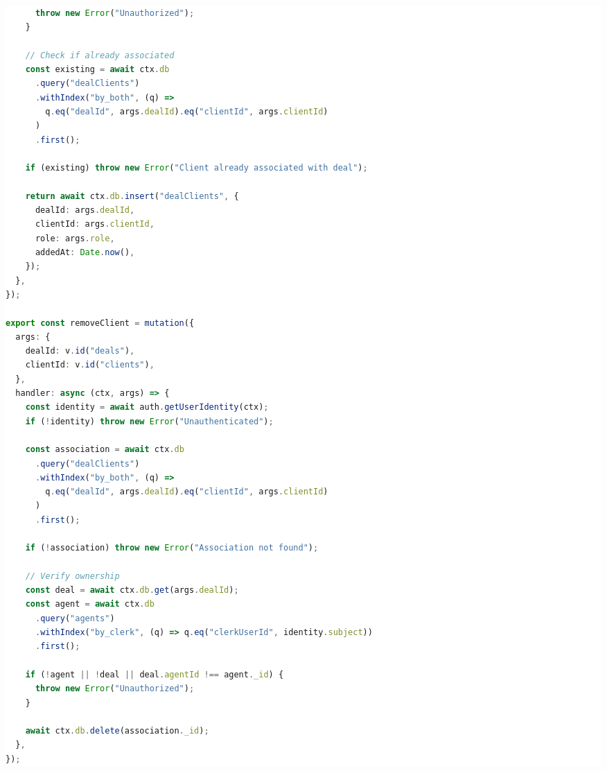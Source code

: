 ```typescript
      throw new Error("Unauthorized");
    }

    // Check if already associated
    const existing = await ctx.db
      .query("dealClients")
      .withIndex("by_both", (q) =>
        q.eq("dealId", args.dealId).eq("clientId", args.clientId)
      )
      .first();

    if (existing) throw new Error("Client already associated with deal");

    return await ctx.db.insert("dealClients", {
      dealId: args.dealId,
      clientId: args.clientId,
      role: args.role,
      addedAt: Date.now(),
    });
  },
});

export const removeClient = mutation({
  args: {
    dealId: v.id("deals"),
    clientId: v.id("clients"),
  },
  handler: async (ctx, args) => {
    const identity = await auth.getUserIdentity(ctx);
    if (!identity) throw new Error("Unauthenticated");

    const association = await ctx.db
      .query("dealClients")
      .withIndex("by_both", (q) =>
        q.eq("dealId", args.dealId).eq("clientId", args.clientId)
      )
      .first();

    if (!association) throw new Error("Association not found");

    // Verify ownership
    const deal = await ctx.db.get(args.dealId);
    const agent = await ctx.db
      .query("agents")
      .withIndex("by_clerk", (q) => q.eq("clerkUserId", identity.subject))
      .first();

    if (!agent || !deal || deal.agentId !== agent._id) {
      throw new Error("Unauthorized");
    }

    await ctx.db.delete(association._id);
  },
});
```
